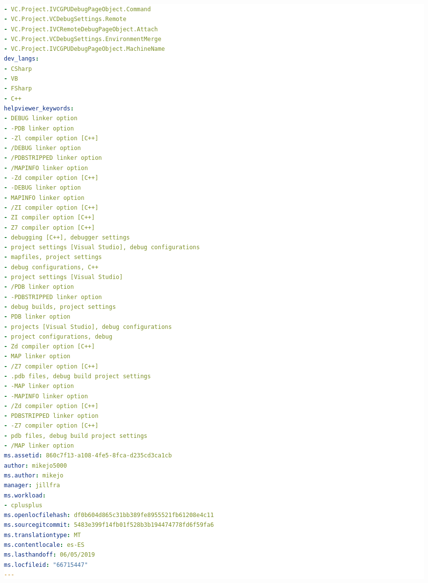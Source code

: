 ```yaml
- VC.Project.IVCGPUDebugPageObject.Command
- VC.Project.VCDebugSettings.Remote
- VC.Project.IVCRemoteDebugPageObject.Attach
- VC.Project.VCDebugSettings.EnvironmentMerge
- VC.Project.IVCGPUDebugPageObject.MachineName
dev_langs:
- CSharp
- VB
- FSharp
- C++
helpviewer_keywords:
- DEBUG linker option
- -PDB linker option
- -Zl compiler option [C++]
- /DEBUG linker option
- /PDBSTRIPPED linker option
- /MAPINFO linker option
- -Zd compiler option [C++]
- -DEBUG linker option
- MAPINFO linker option
- /ZI compiler option [C++]
- ZI compiler option [C++]
- Z7 compiler option [C++]
- debugging [C++], debugger settings
- project settings [Visual Studio], debug configurations
- mapfiles, project settings
- debug configurations, C++
- project settings [Visual Studio]
- /PDB linker option
- -PDBSTRIPPED linker option
- debug builds, project settings
- PDB linker option
- projects [Visual Studio], debug configurations
- project configurations, debug
- Zd compiler option [C++]
- MAP linker option
- /Z7 compiler option [C++]
- .pdb files, debug build project settings
- -MAP linker option
- -MAPINFO linker option
- /Zd compiler option [C++]
- PDBSTRIPPED linker option
- -Z7 compiler option [C++]
- pdb files, debug build project settings
- /MAP linker option
ms.assetid: 860c7f13-a108-4fe5-8fca-d235cd3ca1cb
author: mikejo5000
ms.author: mikejo
manager: jillfra
ms.workload:
- cplusplus
ms.openlocfilehash: df0b604d865c31bb389fe8955521fb61208e4c11
ms.sourcegitcommit: 5483e399f14fb01f528b3b194474778fd6f59fa6
ms.translationtype: MT
ms.contentlocale: es-ES
ms.lasthandoff: 06/05/2019
ms.locfileid: "66715447"
---
```
